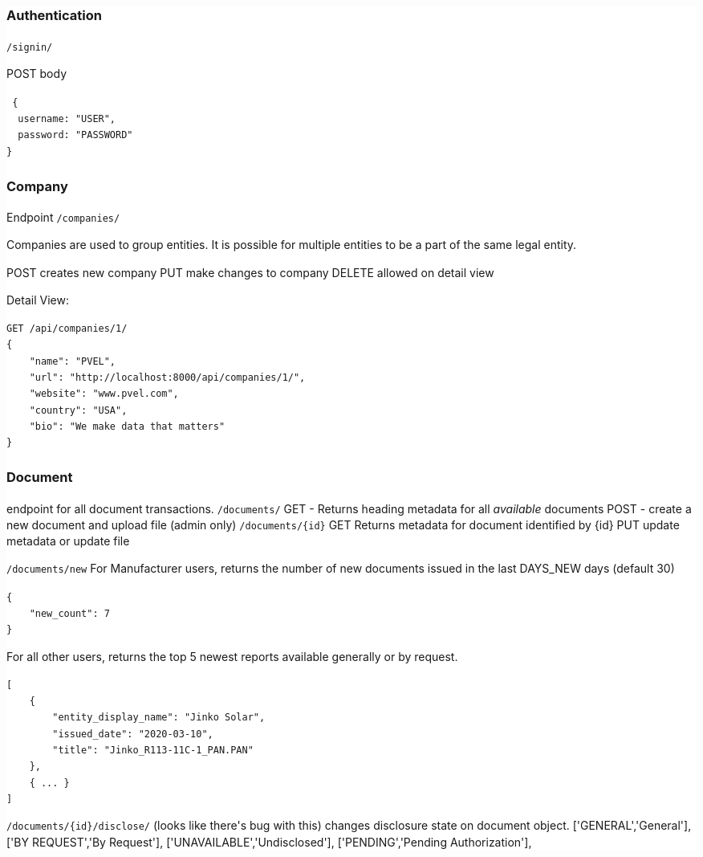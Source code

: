 ### Authentication
`/signin/`

POST body
```
 {
  username: "USER",
  password: "PASSWORD"
}
 ```
### Company
Endpoint `/companies/`

Companies are used to group entities. It is possible for multiple entities to be a part of the same legal entity.

POST creates new company
PUT make changes to company
DELETE allowed on detail view

Detail View:
```
GET /api/companies/1/
{
    "name": "PVEL",
    "url": "http://localhost:8000/api/companies/1/",
    "website": "www.pvel.com",
    "country": "USA",
    "bio": "We make data that matters"
}
```
### Document
endpoint for all document transactions.
`/documents/`
GET - Returns heading metadata for all _available_ documents
POST - create a new document and upload file (admin only)
`/documents/{id}`
GET Returns metadata for document identified by {id}
PUT update metadata or update file

`/documents/new`
For Manufacturer users, returns the number of new documents issued in the last
DAYS_NEW days (default 30)
```
{
    "new_count": 7
}
```
For all other users, returns the top 5 newest reports available generally or by request.
```
[
    {
        "entity_display_name": "Jinko Solar",
        "issued_date": "2020-03-10",
        "title": "Jinko_R113-11C-1_PAN.PAN"
    },
    { ... }
]
```
`/documents/{id}/disclose/` (looks like there's bug with this)
changes disclosure state on document object.
    ['GENERAL','General'],
    ['BY REQUEST','By Request'],
    ['UNAVAILABLE','Undisclosed'],
    ['PENDING','Pending Authorization'],
